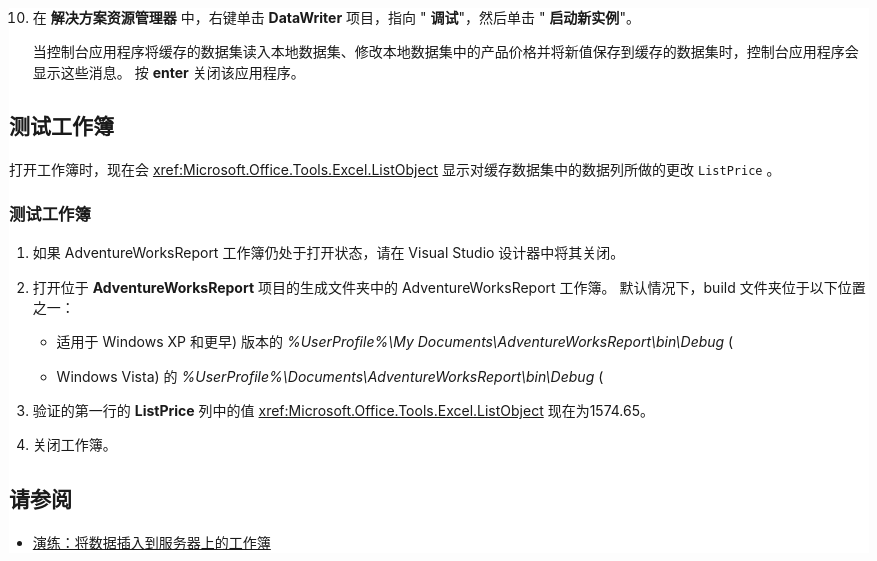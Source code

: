 10. 在 **解决方案资源管理器** 中，右键单击 **DataWriter** 项目，指向 " **调试**"，然后单击 " **启动新实例**"。

     当控制台应用程序将缓存的数据集读入本地数据集、修改本地数据集中的产品价格并将新值保存到缓存的数据集时，控制台应用程序会显示这些消息。 按 **enter** 关闭该应用程序。

## <a name="test-the-workbook"></a>测试工作簿
 打开工作簿时，现在会 <xref:Microsoft.Office.Tools.Excel.ListObject> 显示对缓存数据集中的数据列所做的更改 `ListPrice` 。

### <a name="to-test-the-workbook"></a>测试工作簿

1. 如果 AdventureWorksReport 工作簿仍处于打开状态，请在 Visual Studio 设计器中将其关闭。

2. 打开位于 **AdventureWorksReport** 项目的生成文件夹中的 AdventureWorksReport 工作簿。 默认情况下，build 文件夹位于以下位置之一：

    - 适用于 Windows XP 和更早) 版本的 *%UserProfile%\My Documents\AdventureWorksReport\bin\Debug* (

    - Windows Vista) 的 *%UserProfile%\Documents\AdventureWorksReport\bin\Debug* (

3. 验证的第一行的 **ListPrice** 列中的值 <xref:Microsoft.Office.Tools.Excel.ListObject> 现在为1574.65。

4. 关闭工作簿。

## <a name="see-also"></a>请参阅

- [演练：将数据插入到服务器上的工作簿](../vsto/walkthrough-inserting-data-into-a-workbook-on-a-server.md)
